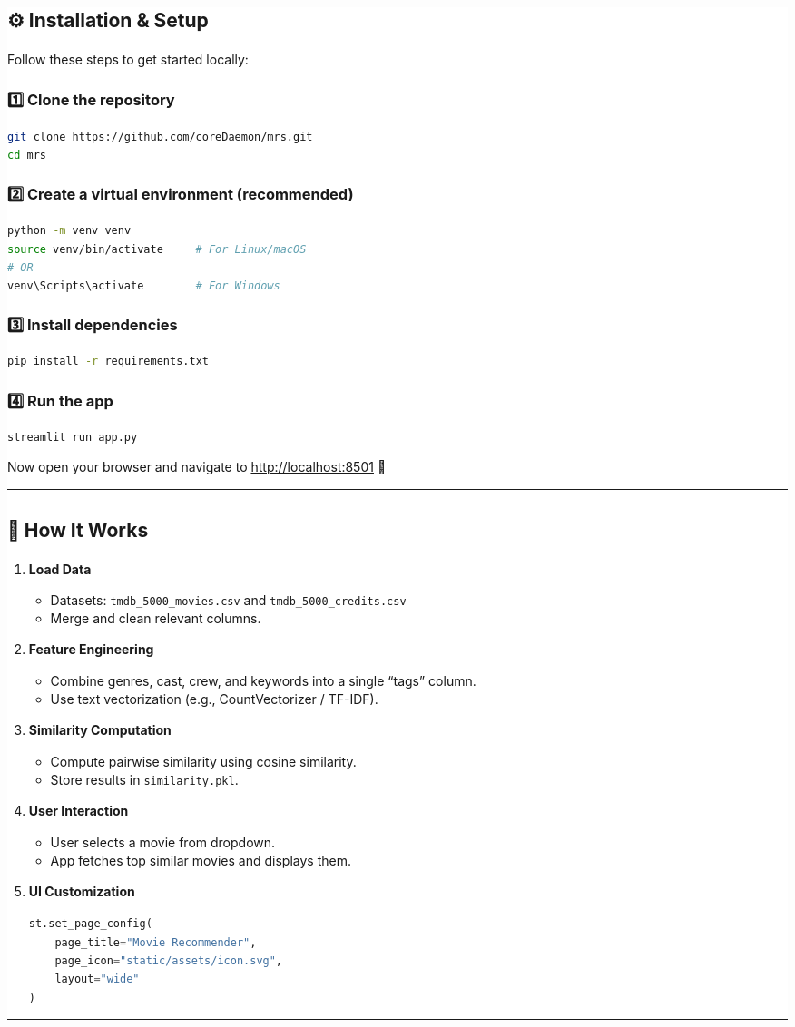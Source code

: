 
## ⚙️ Installation & Setup

Follow these steps to get started locally:

### 1️⃣ Clone the repository
```bash
git clone https://github.com/coreDaemon/mrs.git
cd mrs
```

### 2️⃣ Create a virtual environment (recommended)
```bash
python -m venv venv
source venv/bin/activate     # For Linux/macOS
# OR
venv\Scripts\activate        # For Windows
```

### 3️⃣ Install dependencies
```bash
pip install -r requirements.txt
```

### 4️⃣ Run the app
```bash
streamlit run app.py
```

Now open your browser and navigate to [http://localhost:8501](http://localhost:8501) 🎉

---

## 🧩 How It Works

1. **Load Data**  
   - Datasets: `tmdb_5000_movies.csv` and `tmdb_5000_credits.csv`  
   - Merge and clean relevant columns.

2. **Feature Engineering**  
   - Combine genres, cast, crew, and keywords into a single “tags” column.  
   - Use text vectorization (e.g., CountVectorizer / TF-IDF).

3. **Similarity Computation**  
   - Compute pairwise similarity using cosine similarity.  
   - Store results in `similarity.pkl`.

4. **User Interaction**  
   - User selects a movie from dropdown.  
   - App fetches top similar movies and displays them.

5. **UI Customization**
   ```python
   st.set_page_config(
       page_title="Movie Recommender",
       page_icon="static/assets/icon.svg",
       layout="wide"
   )
   ```

---